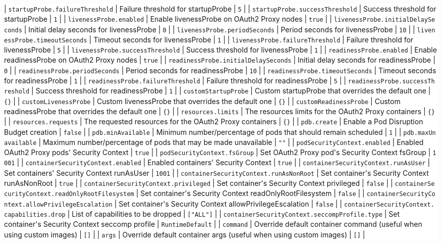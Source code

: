| `startupProbe.failureThreshold`                     | Failure threshold for startupProbe                                                               | `5`              |
| `startupProbe.successThreshold`                     | Success threshold for startupProbe                                                               | `1`              |
| `livenessProbe.enabled`                             | Enable livenessProbe on OAuth2 Proxy nodes                                                       | `true`           |
| `livenessProbe.initialDelaySeconds`                 | Initial delay seconds for livenessProbe                                                          | `0`              |
| `livenessProbe.periodSeconds`                       | Period seconds for livenessProbe                                                                 | `10`             |
| `livenessProbe.timeoutSeconds`                      | Timeout seconds for livenessProbe                                                                | `1`              |
| `livenessProbe.failureThreshold`                    | Failure threshold for livenessProbe                                                              | `5`              |
| `livenessProbe.successThreshold`                    | Success threshold for livenessProbe                                                              | `1`              |
| `readinessProbe.enabled`                            | Enable readinessProbe on OAuth2 Proxy nodes                                                      | `true`           |
| `readinessProbe.initialDelaySeconds`                | Initial delay seconds for readinessProbe                                                         | `0`              |
| `readinessProbe.periodSeconds`                      | Period seconds for readinessProbe                                                                | `10`             |
| `readinessProbe.timeoutSeconds`                     | Timeout seconds for readinessProbe                                                               | `1`              |
| `readinessProbe.failureThreshold`                   | Failure threshold for readinessProbe                                                             | `5`              |
| `readinessProbe.successThreshold`                   | Success threshold for readinessProbe                                                             | `1`              |
| `customStartupProbe`                                | Custom startupProbe that overrides the default one                                               | `{}`             |
| `customLivenessProbe`                               | Custom livenessProbe that overrides the default one                                              | `{}`             |
| `customReadinessProbe`                              | Custom readinessProbe that overrides the default one                                             | `{}`             |
| `resources.limits`                                  | The resources limits for the OAuth2 Proxy containers                                             | `{}`             |
| `resources.requests`                                | The requested resources for the OAuth2 Proxy containers                                          | `{}`             |
| `pdb.create`                                        | Enable a Pod Disruption Budget creation                                                          | `false`          |
| `pdb.minAvailable`                                  | Minimum number/percentage of pods that should remain scheduled                                   | `1`              |
| `pdb.maxUnavailable`                                | Maximum number/percentage of pods that may be made unavailable                                   | `""`             |
| `podSecurityContext.enabled`                        | Enabled OAuth2 Proxy pods' Security Context                                                      | `true`           |
| `podSecurityContext.fsGroup`                        | Set OAuth2 Proxy pod's Security Context fsGroup                                                  | `1001`           |
| `containerSecurityContext.enabled`                  | Enabled containers' Security Context                                                             | `true`           |
| `containerSecurityContext.runAsUser`                | Set containers' Security Context runAsUser                                                       | `1001`           |
| `containerSecurityContext.runAsNonRoot`             | Set container's Security Context runAsNonRoot                                                    | `true`           |
| `containerSecurityContext.privileged`               | Set container's Security Context privileged                                                      | `false`          |
| `containerSecurityContext.readOnlyRootFilesystem`   | Set container's Security Context readOnlyRootFilesystem                                          | `false`          |
| `containerSecurityContext.allowPrivilegeEscalation` | Set container's Security Context allowPrivilegeEscalation                                        | `false`          |
| `containerSecurityContext.capabilities.drop`        | List of capabilities to be dropped                                                               | `["ALL"]`        |
| `containerSecurityContext.seccompProfile.type`      | Set container's Security Context seccomp profile                                                 | `RuntimeDefault` |
| `command`                                           | Override default container command (useful when using custom images)                             | `[]`             |
| `args`                                              | Override default container args (useful when using custom images)                                | `[]`             |